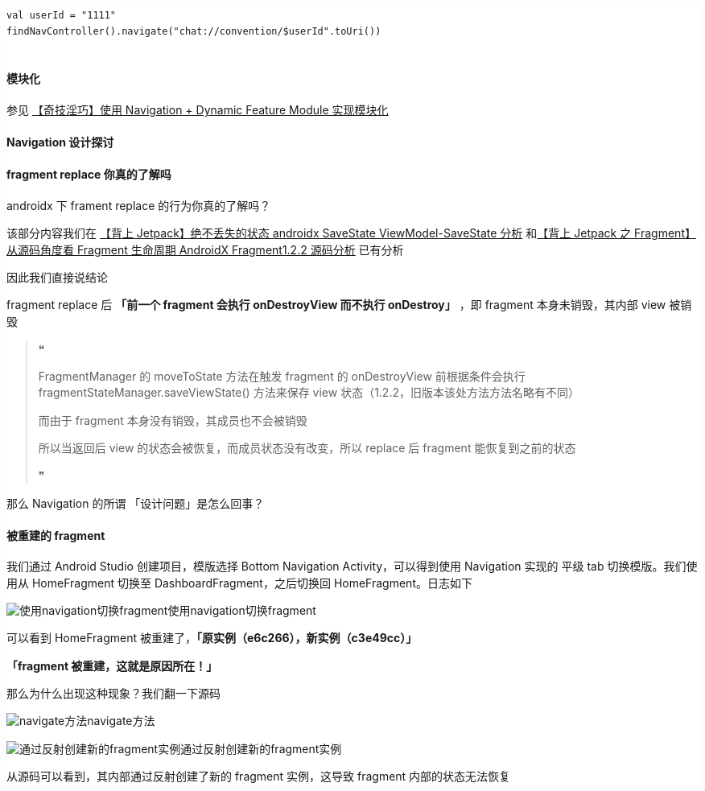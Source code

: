 ```
val userId = "1111"
findNavController().navigate("chat://convention/$userId".toUri())
    
```

#### 模块化

参见 [【奇技淫巧】使用 Navigation + Dynamic Feature Module 实现模块化](https://juejin.im/post/6844904164166909965)

#### Navigation 设计探讨

#### fragment replace 你真的了解吗

androidx 下 frament replace 的行为你真的了解吗？

该部分内容我们在 [【背上 Jetpack】绝不丢失的状态 androidx SaveState ViewModel-SaveState 分析](https://juejin.im/post/6844904097351467015#heading-9) 和[【背上 Jetpack 之 Fragment】从源码角度看 Fragment 生命周期 AndroidX Fragment1.2.2 源码分析](https://juejin.im/post/6844904086437904398) 已有分析

因此我们直接说结论

fragment replace 后 **「前一个 fragment 会执行 onDestroyView 而不执行 onDestroy」** ，即 fragment 本身未销毁，其内部 view 被销毁

> ❝
>
> FragmentManager 的 moveToState 方法在触发 fragment 的 onDestroyView 前根据条件会执行 fragmentStateManager.saveViewState() 方法来保存 view 状态（1.2.2，旧版本该处方法方法名略有不同）
>
> 而由于 fragment 本身没有销毁，其成员也不会被销毁
>
> 所以当返回后 view 的状态会被恢复，而成员状态没有改变，所以 replace 后 fragment 能恢复到之前的状态
>
> ❞

那么 Navigation 的所谓 「设计问题」是怎么回事？

#### 被重建的 fragment

我们通过 Android Studio 创建项目，模版选择 Bottom Navigation Activity，可以得到使用 Navigation 实现的 平级 tab 切换模版。我们使用从 HomeFragment 切换至 DashboardFragment，之后切换回 HomeFragment。日志如下

![使用navigation切换fragment](https://user-gold-cdn.xitu.io/2020/5/21/17237f5faa1bd726?imageView2/0/w/1280/h/960/format/webp/ignore-error/1)使用navigation切换fragment

可以看到 HomeFragment 被重建了，**「原实例（e6c266），新实例（c3e49cc）」**

**「fragment 被重建，这就是原因所在！」**

那么为什么出现这种现象？我们翻一下源码

![navigate方法](https://user-gold-cdn.xitu.io/2020/5/21/17237f5fad32bf02?imageView2/0/w/1280/h/960/format/webp/ignore-error/1)navigate方法

![通过反射创建新的fragment实例](https://user-gold-cdn.xitu.io/2020/5/21/17237f5fc0720836?imageView2/0/w/1280/h/960/format/webp/ignore-error/1)通过反射创建新的fragment实例

从源码可以看到，其内部通过反射创建了新的 fragment 实例，这导致 fragment 内部的状态无法恢复
